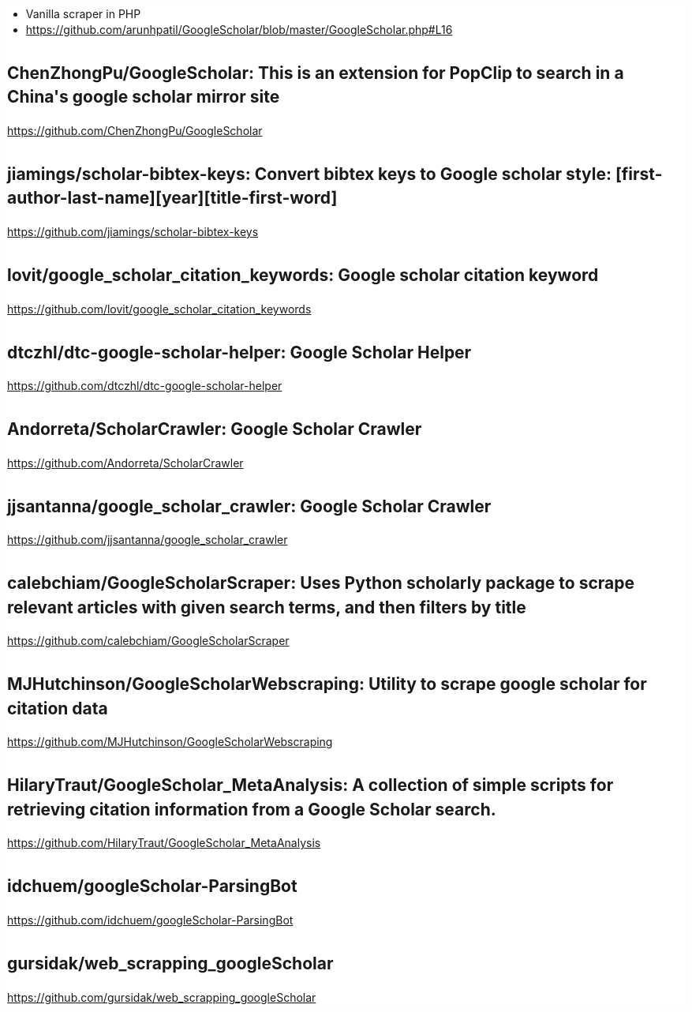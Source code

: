 - Vanilla scraper in PHP
- https://github.com/arunhpatil/GoogleScholar/blob/master/GoogleScholar.php#L16



## ChenZhongPu/GoogleScholar: This is an extension for PopClip to search in a China's google scholar mirror site
https://github.com/ChenZhongPu/GoogleScholar

## jiamings/scholar-bibtex-keys: Convert bibtex keys to Google scholar style: \[first-author-last-name]\[year]\[title-first-word]
https://github.com/jiamings/scholar-bibtex-keys

## lovit/google_scholar_citation_keywords: Google scholar citation keyword
https://github.com/lovit/google_scholar_citation_keywords

## dtczhl/dtc-google-scholar-helper: Google Scholar Helper
https://github.com/dtczhl/dtc-google-scholar-helper

## Andorreta/ScholarCrawler: Google Scholar Crawler
https://github.com/Andorreta/ScholarCrawler

## jjsantanna/google_scholar_crawler: Google Scholar Crawler
https://github.com/jjsantanna/google_scholar_crawler

## calebchiam/GoogleScholarScraper: Uses Python scholarly package to scrape relevant articles with given search terms, and then filters by title
https://github.com/calebchiam/GoogleScholarScraper

## MJHutchinson/GoogleScholarWebscraping: Utility to scrape google scholar for citation data
https://github.com/MJHutchinson/GoogleScholarWebscraping

## HilaryTraut/GoogleScholar_MetaAnalysis: A collection of simple scripts for retrieving citation information from a Google Scholar search.
https://github.com/HilaryTraut/GoogleScholar_MetaAnalysis

## idchuem/googleScholar-ParsingBot
https://github.com/idchuem/googleScholar-ParsingBot

## gursidak/web_scrapping_googleScholar
https://github.com/gursidak/web_scrapping_googleScholar


[Scrapy]: https://scrapy.org/
[search tips]: http://www.otago.ac.nz/library/pdf/Google_Scholar_Tips.pdf
[scholar.py]: https://github.com/ckreibich/scholar.py
[google-scholar]: https://github.com/VT-CHCI/google-scholar
[google-scholar-extended]: https://github.com/martinchapman/google-scholar-extended
[1]: https://github.com/ckreibich/scholar.py
[2]: https://github.com/ckreibich/scholar.py/pull/96
[3]: https://virtualenv.pypa.io/en/stable/
[4]: https://addons.mozilla.org/en-US/firefox/addon/cookie-exporter/